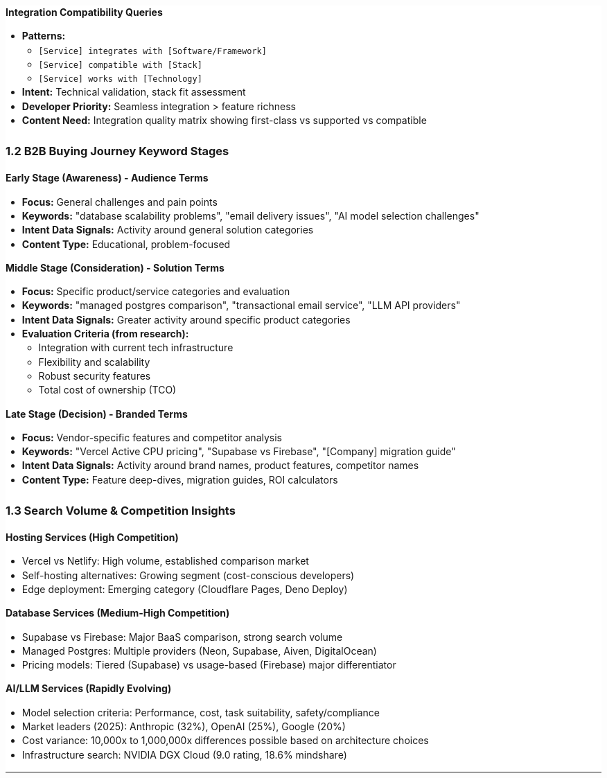 **Integration Compatibility Queries**
- **Patterns:**
  - `[Service] integrates with [Software/Framework]`
  - `[Service] compatible with [Stack]`
  - `[Service] works with [Technology]`
- **Intent:** Technical validation, stack fit assessment
- **Developer Priority:** Seamless integration > feature richness
- **Content Need:** Integration quality matrix showing first-class vs supported vs compatible

### 1.2 B2B Buying Journey Keyword Stages

**Early Stage (Awareness) - Audience Terms**
- **Focus:** General challenges and pain points
- **Keywords:** "database scalability problems", "email delivery issues", "AI model selection challenges"
- **Intent Data Signals:** Activity around general solution categories
- **Content Type:** Educational, problem-focused

**Middle Stage (Consideration) - Solution Terms**
- **Focus:** Specific product/service categories and evaluation
- **Keywords:** "managed postgres comparison", "transactional email service", "LLM API providers"
- **Intent Data Signals:** Greater activity around specific product categories
- **Evaluation Criteria (from research):**
  - Integration with current tech infrastructure
  - Flexibility and scalability
  - Robust security features
  - Total cost of ownership (TCO)

**Late Stage (Decision) - Branded Terms**
- **Focus:** Vendor-specific features and competitor analysis
- **Keywords:** "Vercel Active CPU pricing", "Supabase vs Firebase", "[Company] migration guide"
- **Intent Data Signals:** Activity around brand names, product features, competitor names
- **Content Type:** Feature deep-dives, migration guides, ROI calculators

### 1.3 Search Volume & Competition Insights

**Hosting Services (High Competition)**
- Vercel vs Netlify: High volume, established comparison market
- Self-hosting alternatives: Growing segment (cost-conscious developers)
- Edge deployment: Emerging category (Cloudflare Pages, Deno Deploy)

**Database Services (Medium-High Competition)**
- Supabase vs Firebase: Major BaaS comparison, strong search volume
- Managed Postgres: Multiple providers (Neon, Supabase, Aiven, DigitalOcean)
- Pricing models: Tiered (Supabase) vs usage-based (Firebase) major differentiator

**AI/LLM Services (Rapidly Evolving)**
- Model selection criteria: Performance, cost, task suitability, safety/compliance
- Market leaders (2025): Anthropic (32%), OpenAI (25%), Google (20%)
- Cost variance: 10,000x to 1,000,000x differences possible based on architecture choices
- Infrastructure search: NVIDIA DGX Cloud (9.0 rating, 18.6% mindshare)

---
